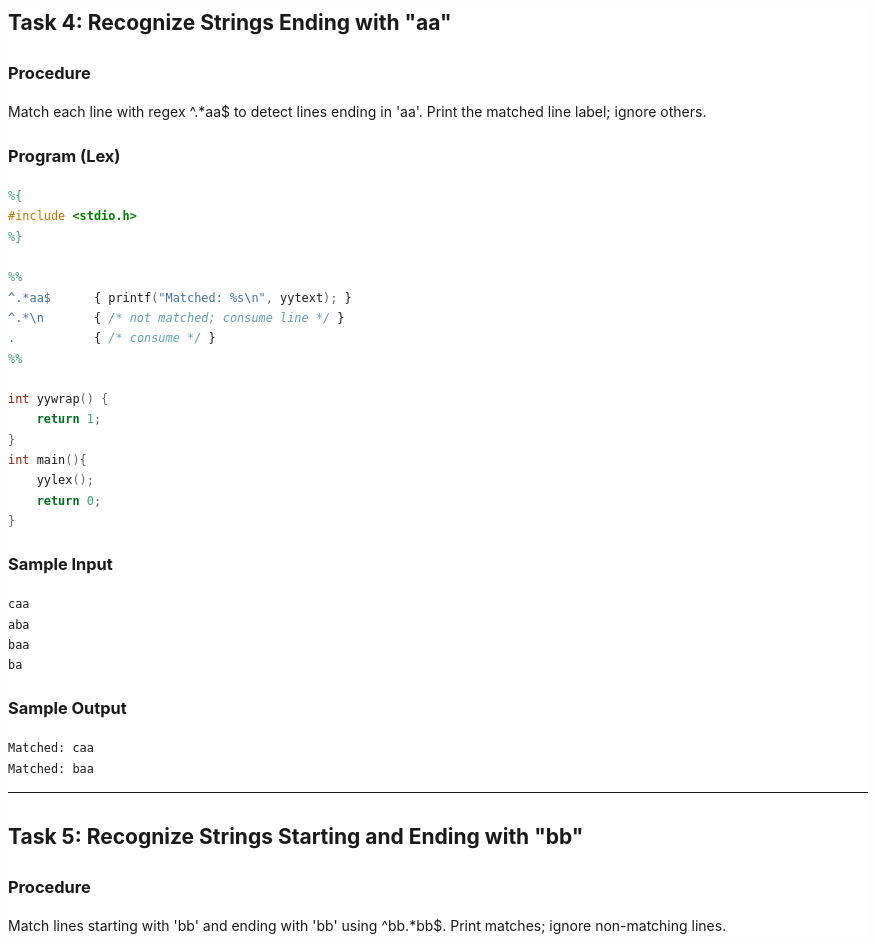 
## Task 4: Recognize Strings Ending with "aa"

### Procedure
Match each line with regex ^.*aa$ to detect lines ending in 'aa'. Print the matched line label; ignore others.

### Program (Lex)
```lex
%{
#include <stdio.h>
%}

%%
^.*aa$      { printf("Matched: %s\n", yytext); }
^.*\n       { /* not matched; consume line */ }
.           { /* consume */ }
%%

int yywrap() {
    return 1;
}
int main(){
    yylex();
    return 0;
}
```

### Sample Input
```
caa
aba
baa
ba
```

### Sample Output
```
Matched: caa
Matched: baa
```

---

## Task 5: Recognize Strings Starting and Ending with "bb"

### Procedure
Match lines starting with 'bb' and ending with 'bb' using ^bb.*bb$. Print matches; ignore non-matching lines.
